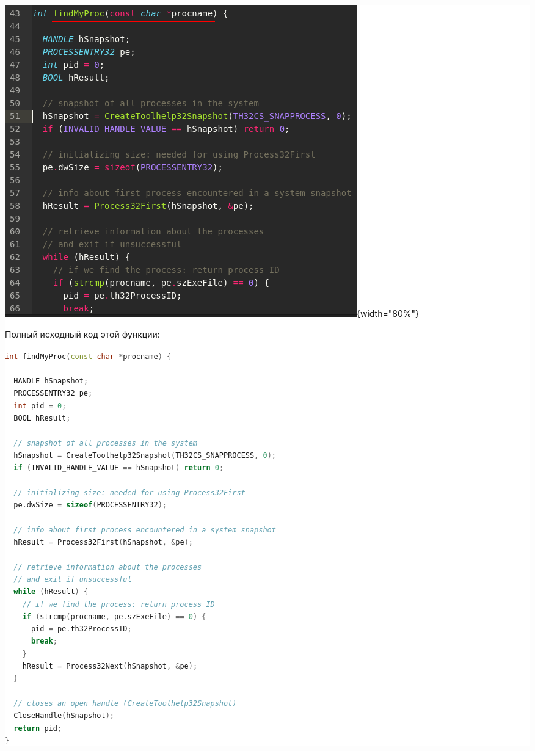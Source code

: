 ![APC injection 2](./images/23/2021-11-22_16-00.png){width="80%"}    

Полный исходный код этой функции:

```cpp
int findMyProc(const char *procname) {

  HANDLE hSnapshot;
  PROCESSENTRY32 pe;
  int pid = 0;
  BOOL hResult;

  // snapshot of all processes in the system
  hSnapshot = CreateToolhelp32Snapshot(TH32CS_SNAPPROCESS, 0);
  if (INVALID_HANDLE_VALUE == hSnapshot) return 0;

  // initializing size: needed for using Process32First
  pe.dwSize = sizeof(PROCESSENTRY32);

  // info about first process encountered in a system snapshot
  hResult = Process32First(hSnapshot, &pe);

  // retrieve information about the processes
  // and exit if unsuccessful
  while (hResult) {
    // if we find the process: return process ID
    if (strcmp(procname, pe.szExeFile) == 0) {
      pid = pe.th32ProcessID;
      break;
    }
    hResult = Process32Next(hSnapshot, &pe);
  }

  // closes an open handle (CreateToolhelp32Snapshot)
  CloseHandle(hSnapshot);
  return pid;
}
```
